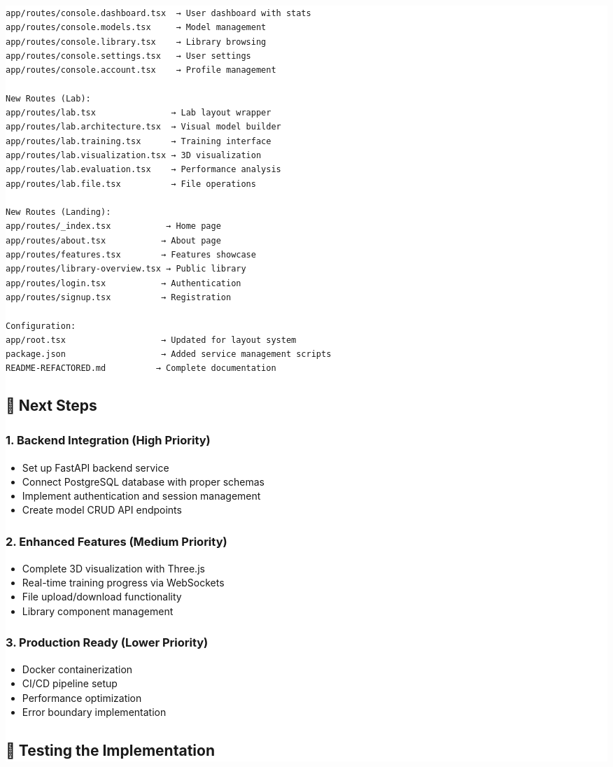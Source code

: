 ```
app/routes/console.dashboard.tsx  → User dashboard with stats
app/routes/console.models.tsx     → Model management
app/routes/console.library.tsx    → Library browsing
app/routes/console.settings.tsx   → User settings
app/routes/console.account.tsx    → Profile management

New Routes (Lab):
app/routes/lab.tsx               → Lab layout wrapper
app/routes/lab.architecture.tsx  → Visual model builder
app/routes/lab.training.tsx      → Training interface
app/routes/lab.visualization.tsx → 3D visualization
app/routes/lab.evaluation.tsx    → Performance analysis
app/routes/lab.file.tsx          → File operations

New Routes (Landing):
app/routes/_index.tsx           → Home page
app/routes/about.tsx           → About page
app/routes/features.tsx        → Features showcase
app/routes/library-overview.tsx → Public library
app/routes/login.tsx           → Authentication
app/routes/signup.tsx          → Registration

Configuration:
app/root.tsx                   → Updated for layout system
package.json                   → Added service management scripts
README-REFACTORED.md          → Complete documentation
```

## 🎯 Next Steps

### 1. Backend Integration (High Priority)
- Set up FastAPI backend service
- Connect PostgreSQL database with proper schemas
- Implement authentication and session management
- Create model CRUD API endpoints

### 2. Enhanced Features (Medium Priority)
- Complete 3D visualization with Three.js
- Real-time training progress via WebSockets
- File upload/download functionality
- Library component management

### 3. Production Ready (Lower Priority)
- Docker containerization
- CI/CD pipeline setup
- Performance optimization
- Error boundary implementation

## 🧪 Testing the Implementation
